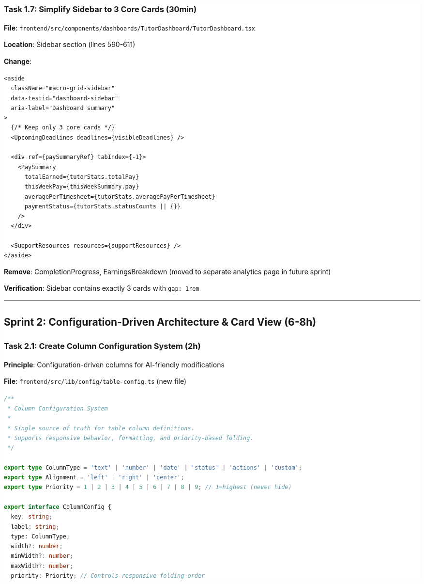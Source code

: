 
### Task 1.7: Simplify Sidebar to 3 Core Cards (30min)

**File**: `frontend/src/components/dashboards/TutorDashboard/TutorDashboard.tsx`

**Location**: Sidebar section (lines 590-611)

**Change**:

```tsx
<aside 
  className="macro-grid-sidebar"
  data-testid="dashboard-sidebar"
  aria-label="Dashboard summary"
>
  {/* Keep only 3 core cards */}
  <UpcomingDeadlines deadlines={visibleDeadlines} />
  
  <div ref={paySummaryRef} tabIndex={-1}>
    <PaySummary
      totalEarned={tutorStats.totalPay}
      thisWeekPay={thisWeekSummary.pay}
      averagePerTimesheet={tutorStats.averagePayPerTimesheet}
      paymentStatus={tutorStats.statusCounts || {}}
    />
  </div>
  
  <SupportResources resources={supportResources} />
</aside>
```

**Remove**: CompletionProgress, EarningsBreakdown (moved to separate analytics page in future sprint)

**Verification**: Sidebar contains exactly 3 cards with `gap: 1rem`

---

## Sprint 2: Configuration-Driven Architecture & Card View (6-8h)

### Task 2.1: Create Column Configuration System (2h)

**Principle**: Configuration-driven columns for AI-friendly modifications

**File**: `frontend/src/lib/config/table-config.ts` (new file)

```typescript
/**
 * Column Configuration System
 * 
 * Single source of truth for table column definitions.
 * Supports responsive behavior, formatting, and priority-based folding.
 */

export type ColumnType = 'text' | 'number' | 'date' | 'status' | 'actions' | 'custom';
export type Alignment = 'left' | 'right' | 'center';
export type Priority = 1 | 2 | 3 | 4 | 5 | 6 | 7 | 8 | 9; // 1=highest (never hide)

export interface ColumnConfig {
  key: string;
  label: string;
  type: ColumnType;
  width?: number;
  minWidth?: number;
  maxWidth?: number;
  priority: Priority; // Controls responsive folding order
```